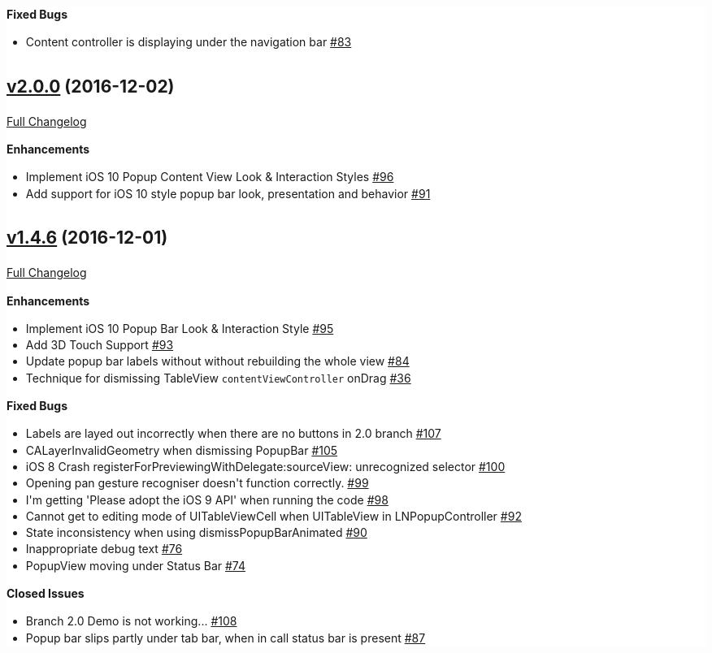 **Fixed Bugs**

- Content controller is displaying under the navigation bar [\#83](https://github.com/LeoNatan/LNPopupController/issues/83)

## [v2.0.0](https://github.com/LeoNatan/LNPopupController/tree/v2.0.0) (2016-12-02)
[Full Changelog](https://github.com/LeoNatan/LNPopupController/compare/v1.4.6...v2.0.0)

**Enhancements**

- Implement iOS 10 Popup Content View Look & Interaction Styles [\#96](https://github.com/LeoNatan/LNPopupController/issues/96)
- Add support for iOS 10 style popup bar look, presentation and behavior [\#91](https://github.com/LeoNatan/LNPopupController/issues/91)

## [v1.4.6](https://github.com/LeoNatan/LNPopupController/tree/v1.4.6) (2016-12-01)
[Full Changelog](https://github.com/LeoNatan/LNPopupController/compare/v1.4.5...v1.4.6)

**Enhancements**

- Implement iOS 10 Popup Bar Look & Interaction Style [\#95](https://github.com/LeoNatan/LNPopupController/issues/95)
- Add 3D Touch Support [\#93](https://github.com/LeoNatan/LNPopupController/issues/93)
- Update popup bar labels without without rebuilding the whole view [\#84](https://github.com/LeoNatan/LNPopupController/issues/84)
- Technique for dismissing TableView `contentViewController` onDrag [\#36](https://github.com/LeoNatan/LNPopupController/issues/36)

**Fixed Bugs**

- Labels are layed out incorrectly when there are no buttons in 2.0 branch [\#107](https://github.com/LeoNatan/LNPopupController/issues/107)
- CALayerInvalidGeometry when dismissing PopupBar [\#105](https://github.com/LeoNatan/LNPopupController/issues/105)
- iOS 8 Crash registerForPreviewingWithDelegate:sourceView: unrecognized selector [\#100](https://github.com/LeoNatan/LNPopupController/issues/100)
- Opening pan gesture recogniser doesn't function correctly. [\#99](https://github.com/LeoNatan/LNPopupController/issues/99)
- I'm getting 'Please adopt the iOS 9 API' when running the code [\#98](https://github.com/LeoNatan/LNPopupController/issues/98)
- Cannot get to editing mode of UITableViewCell when UITableView in LNPopupController [\#92](https://github.com/LeoNatan/LNPopupController/issues/92)
- State inconsistency when using dismissPopupBarAnimated [\#90](https://github.com/LeoNatan/LNPopupController/issues/90)
- Inappropriate debug text [\#76](https://github.com/LeoNatan/LNPopupController/issues/76)
- PopupView moving under Status Bar [\#74](https://github.com/LeoNatan/LNPopupController/issues/74)

**Closed Issues**

- Branch 2.0 Demo is not working... [\#108](https://github.com/LeoNatan/LNPopupController/issues/108)
- Popup bar slips partly under tab bar, when in call status bar is present [\#87](https://github.com/LeoNatan/LNPopupController/issues/87)
